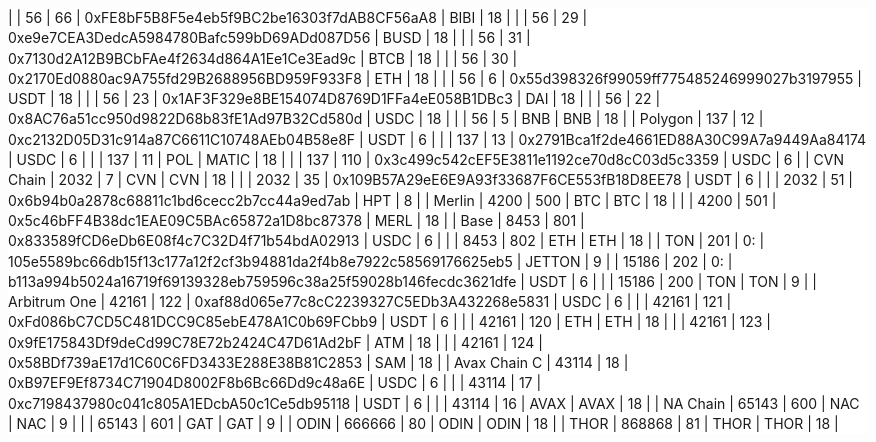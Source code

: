 |                 | 56                 | 66                 | 0xFE8bF5B8F5e4eb5f9BC2be16303f7dAB8CF56aA8                       | BIBI              | 18               |
|                 | 56                 | 29                 | 0xe9e7CEA3DedcA5984780Bafc599bD69ADd087D56                       | BUSD              | 18               |
|                 | 56                 | 31                 | 0x7130d2A12B9BCbFAe4f2634d864A1Ee1Ce3Ead9c                       | BTCB              | 18               |
|                 | 56                 | 30                 | 0x2170Ed0880ac9A755fd29B2688956BD959F933F8                       | ETH               | 18               |
|                 | 56                 | 6                  | 0x55d398326f99059ff775485246999027b3197955                       | USDT              | 18               |
|                 | 56                 | 23                 | 0x1AF3F329e8BE154074D8769D1FFa4eE058B1DBc3                       | DAI               | 18               |
|                 | 56                 | 22                 | 0x8AC76a51cc950d9822D68b83fE1Ad97B32Cd580d                       | USDC              | 18               |
|                 | 56                 | 5                  | BNB                                                              | BNB               | 18               |
| Polygon         | 137                | 12                 | 0xc2132D05D31c914a87C6611C10748AEb04B58e8F                       | USDT              | 6                |
|                 | 137                | 13                 | 0x2791Bca1f2de4661ED88A30C99A7a9449Aa84174                       | USDC              | 6                |
|                 | 137                | 11                 | POL                                                              | MATIC             | 18               |
|                 | 137                | 110                | 0x3c499c542cEF5E3811e1192ce70d8cC03d5c3359                       | USDC              | 6                |
| CVN Chain       | 2032               | 7                  | CVN                                                              | CVN               | 18               |
|                 | 2032               | 35                 | 0x109B57A29eE6E9A93f33687F6CE553fB18D8EE78                       | USDT              | 6                |
|                 | 2032               | 51                 | 0x6b94b0a2878c68811c1bd6cecc2b7cc44a9ed7ab                       | HPT               | 8                |
| Merlin          | 4200               | 500                | BTC                                                              | BTC               | 18               |
|                 | 4200               | 501                | 0x5c46bFF4B38dc1EAE09C5BAc65872a1D8bc87378                       | MERL              | 18               |
| Base            | 8453               | 801                | 0x833589fCD6eDb6E08f4c7C32D4f71b54bdA02913                       | USDC              | 6                |
|                 | 8453               | 802                | ETH                                                              | ETH               | 18               |
| TON             | 201                | 0:                 | 105e5589bc66db15f13c177a12f2cf3b94881da2f4b8e7922c58569176625eb5 | JETTON            | 9                |
| 15186           | 202                | 0:                 | b113a994b5024a16719f69139328eb759596c38a25f59028b146fecdc3621dfe | USDT              | 6                |
|                 | 15186              | 200                | TON                                                              | TON               | 9                |
| Arbitrum One    | 42161              | 122                | 0xaf88d065e77c8cC2239327C5EDb3A432268e5831                       | USDC              | 6                |
|                 | 42161              | 121                | 0xFd086bC7CD5C481DCC9C85ebE478A1C0b69FCbb9                       | USDT              | 6                |
|                 | 42161              | 120                | ETH                                                              | ETH               | 18               |
|                 | 42161              | 123                | 0x9fE175843Df9deCd99C78E72b2424C47D61Ad2bF                       | ATM               | 18               |
|                 | 42161              | 124                | 0x58BDf739aE17d1C60C6FD3433E288E38B81C2853                       | SAM               | 18               |
| Avax Chain C    | 43114              | 18                 | 0xB97EF9Ef8734C71904D8002F8b6Bc66Dd9c48a6E                       | USDC              | 6                |
|                 | 43114              | 17                 | 0xc7198437980c041c805A1EDcbA50c1Ce5db95118                       | USDT              | 6                |
|                 | 43114              | 16                 | AVAX                                                             | AVAX              | 18               |
| NA Chain        | 65143              | 600                | NAC                                                              | NAC               | 9                |
|                 | 65143              | 601                | GAT                                                              | GAT               | 9                |
| ODIN            | 666666             | 80                 | ODIN                                                             | ODIN              | 18               |
| THOR            | 868868             | 81                 | THOR                                                             | THOR              | 18               |